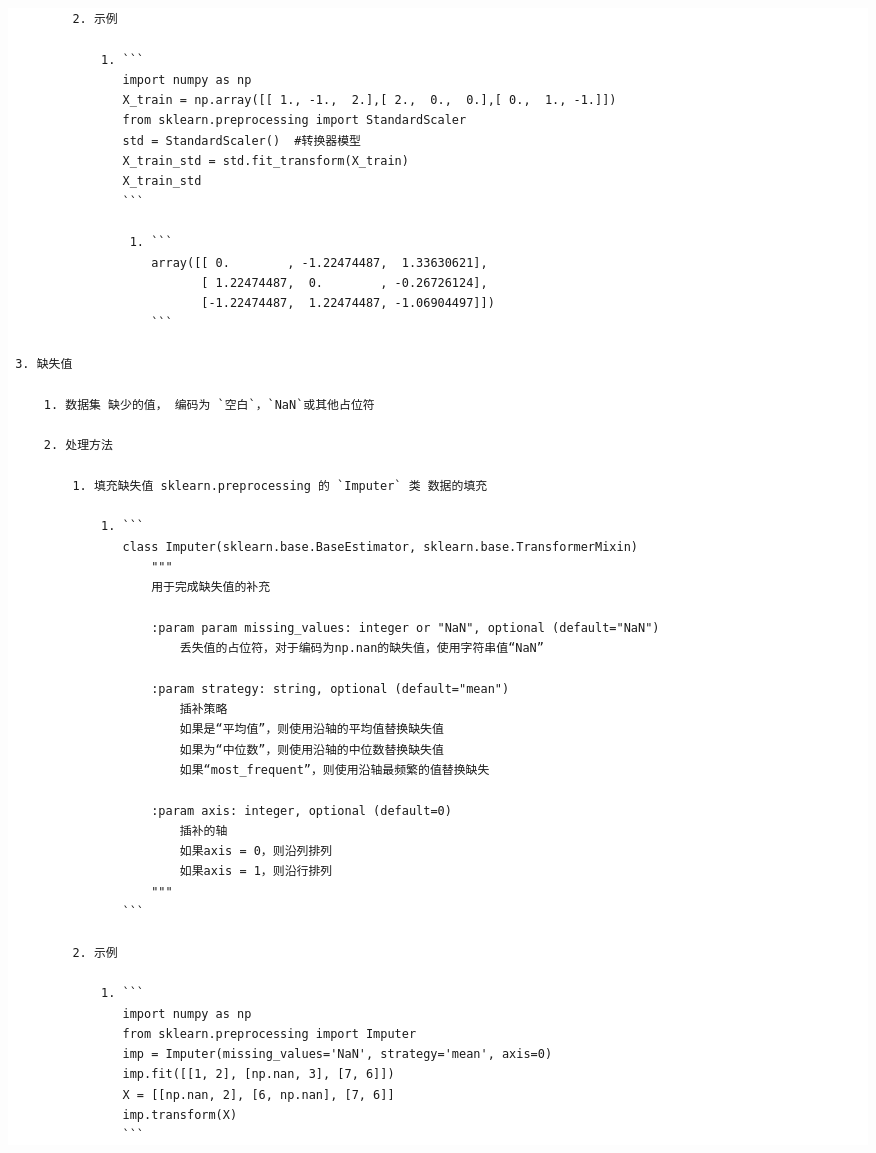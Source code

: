              2. 示例

                 1. ```
                    import numpy as np
                    X_train = np.array([[ 1., -1.,  2.],[ 2.,  0.,  0.],[ 0.,  1., -1.]])
                    from sklearn.preprocessing import StandardScaler
                    std = StandardScaler()  #转换器模型
                    X_train_std = std.fit_transform(X_train)
                    X_train_std
                    ```

                     1. ```
                        array([[ 0.        , -1.22474487,  1.33630621],
                               [ 1.22474487,  0.        , -0.26726124],
                               [-1.22474487,  1.22474487, -1.06904497]])
                        ```

     3. 缺失值

         1. 数据集 缺少的值， 编码为 `空白`，`NaN`或其他占位符

         2. 处理方法

             1. 填充缺失值 sklearn.preprocessing 的 `Imputer` 类 数据的填充

                 1. ```
                    class Imputer(sklearn.base.BaseEstimator, sklearn.base.TransformerMixin)
                        """
                        用于完成缺失值的补充
                    
                        :param param missing_values: integer or "NaN", optional (default="NaN")
                            丢失值的占位符，对于编码为np.nan的缺失值，使用字符串值“NaN”
                    
                        :param strategy: string, optional (default="mean")
                            插补策略
                            如果是“平均值”，则使用沿轴的平均值替换缺失值
                            如果为“中位数”，则使用沿轴的中位数替换缺失值
                            如果“most_frequent”，则使用沿轴最频繁的值替换缺失
                    
                        :param axis: integer, optional (default=0)
                            插补的轴
                            如果axis = 0，则沿列排列
                            如果axis = 1，则沿行排列
                        """
                    ```

             2. 示例

                 1. ```
                    import numpy as np
                    from sklearn.preprocessing import Imputer
                    imp = Imputer(missing_values='NaN', strategy='mean', axis=0)
                    imp.fit([[1, 2], [np.nan, 3], [7, 6]])
                    X = [[np.nan, 2], [6, np.nan], [7, 6]]
                    imp.transform(X)
                    ```
